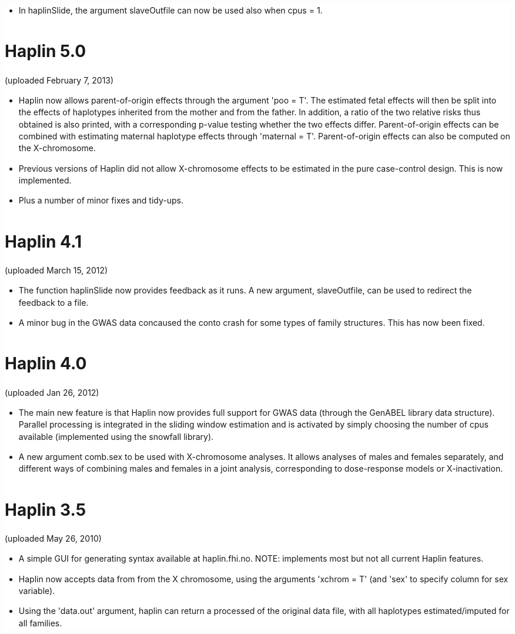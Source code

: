 * In haplinSlide, the argument slaveOutfile can now be used also when cpus = 1.

# Haplin 5.0

(uploaded February 7, 2013)

* Haplin now allows parent-of-origin effects through the argument 'poo = T'. The estimated fetal effects will then be split into the effects of haplotypes inherited from the mother and from the father. In addition, a ratio of the two relative risks thus obtained is also printed, with a corresponding p-value testing whether the two effects differ. Parent-of-origin effects can be combined with estimating maternal haplotype effects through 'maternal = T'. Parent-of-origin effects can also be computed on the X-chromosome.

* Previous versions of Haplin did not allow X-chromosome effects to be estimated in the pure case-control design. This is now implemented.

* Plus a number of minor fixes and tidy-ups.

# Haplin 4.1

(uploaded March 15, 2012)

* The function haplinSlide now provides feedback as it runs. A new argument, slaveOutfile, can be used to redirect the feedback to a file.

* A minor bug in the GWAS data concaused the conto crash for some types of family structures. This has now been fixed.

# Haplin 4.0

(uploaded Jan 26, 2012)

* The main new feature is that Haplin now provides full support for GWAS data (through the GenABEL library data structure). Parallel processing is integrated in the sliding window estimation and is activated by simply choosing the number of cpus available (implemented using the snowfall library).

* A new argument comb.sex to be used with X-chromosome analyses. It allows analyses of males and females separately, and different ways of combining males and females in a joint analysis, corresponding to dose-response models or X-inactivation.

# Haplin 3.5

(uploaded May 26, 2010)

* A simple GUI for generating syntax available at haplin.fhi.no. NOTE: implements most but not all current Haplin features.

* Haplin now accepts data from from the X chromosome, using the arguments 'xchrom = T' (and 'sex' to specify column for sex variable).

* Using the 'data.out' argument, haplin can return a processed of the original data file, with all haplotypes estimated/imputed for all families.
